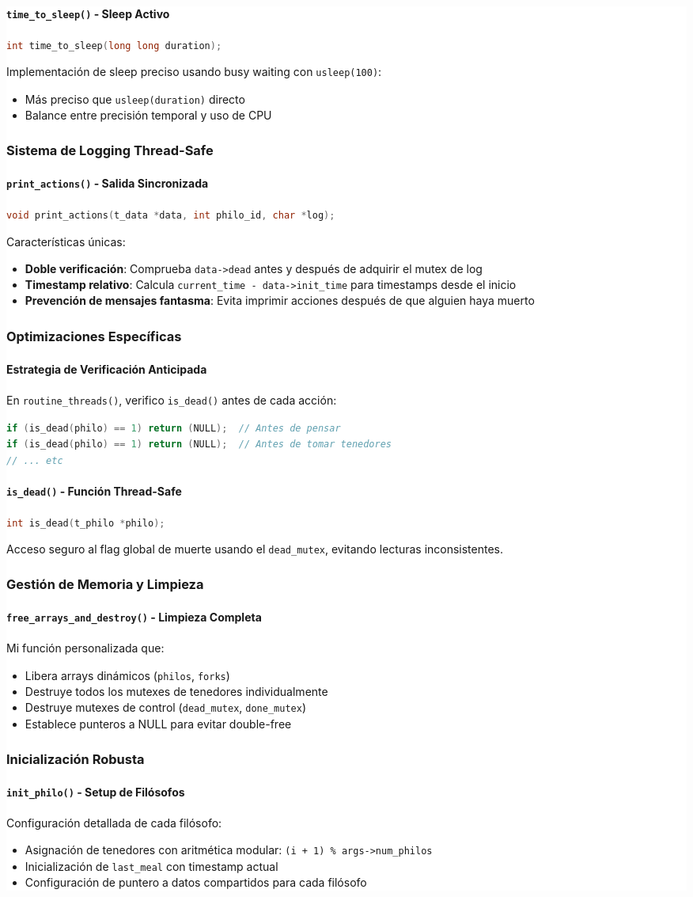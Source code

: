 #### `time_to_sleep()` - Sleep Activo
```c
int time_to_sleep(long long duration);
```
Implementación de sleep preciso usando busy waiting con `usleep(100)`:
- Más preciso que `usleep(duration)` directo
- Balance entre precisión temporal y uso de CPU

### Sistema de Logging Thread-Safe

#### `print_actions()` - Salida Sincronizada
```c
void print_actions(t_data *data, int philo_id, char *log);
```
Características únicas:
- **Doble verificación**: Comprueba `data->dead` antes y después de adquirir el mutex de log
- **Timestamp relativo**: Calcula `current_time - data->init_time` para timestamps desde el inicio
- **Prevención de mensajes fantasma**: Evita imprimir acciones después de que alguien haya muerto

### Optimizaciones Específicas

#### Estrategia de Verificación Anticipada
En `routine_threads()`, verifico `is_dead()` antes de cada acción:
```c
if (is_dead(philo) == 1) return (NULL);  // Antes de pensar
if (is_dead(philo) == 1) return (NULL);  // Antes de tomar tenedores
// ... etc
```

#### `is_dead()` - Función Thread-Safe
```c
int is_dead(t_philo *philo);
```
Acceso seguro al flag global de muerte usando el `dead_mutex`, evitando lecturas inconsistentes.

### Gestión de Memoria y Limpieza

#### `free_arrays_and_destroy()` - Limpieza Completa
Mi función personalizada que:
- Libera arrays dinámicos (`philos`, `forks`)
- Destruye todos los mutexes de tenedores individualmente
- Destruye mutexes de control (`dead_mutex`, `done_mutex`)
- Establece punteros a NULL para evitar double-free

### Inicialización Robusta

#### `init_philo()` - Setup de Filósofos
Configuración detallada de cada filósofo:
- Asignación de tenedores con aritmética modular: `(i + 1) % args->num_philos`
- Inicialización de `last_meal` con timestamp actual
- Configuración de puntero a datos compartidos para cada filósofo
